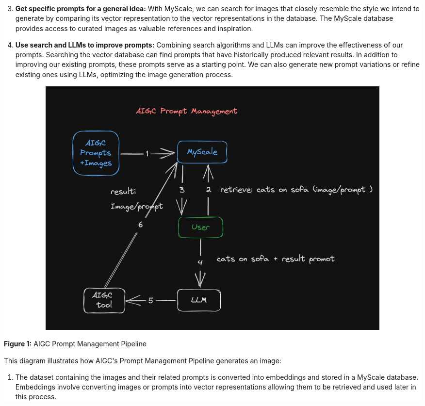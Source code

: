 3. **Get specific prompts for a general idea:**
   With MyScale, we can search for images that closely resemble the style we intend to generate by comparing its vector representation to the vector representations in the database. The MyScale database provides access to curated images as valuable references and inspiration.

4. **Use search and LLMs to improve prompts:**
    Combining search algorithms and LLMs can improve the effectiveness of our prompts. Searching the vector database can find prompts that have historically produced relevant results. In addition to improving our existing prompts, these prompts serve as a starting point. We can also generate new prompt variations or refine existing ones using LLMs, optimizing the image generation process.

<div style="text-align: center; min-width: 600px;">
<img src="../../assets/sample-applications/prompt-management/prompt_pipeline.png" width=80%>
</div>

**Figure 1:** AIGC Prompt Management Pipeline

This diagram illustrates how AIGC's Prompt Management Pipeline generates an image:

1. The dataset containing the images and their related prompts is converted into embeddings and stored in a MyScale database. Embeddings involve converting images or prompts into vector representations allowing them to be retrieved and used later in this process.
